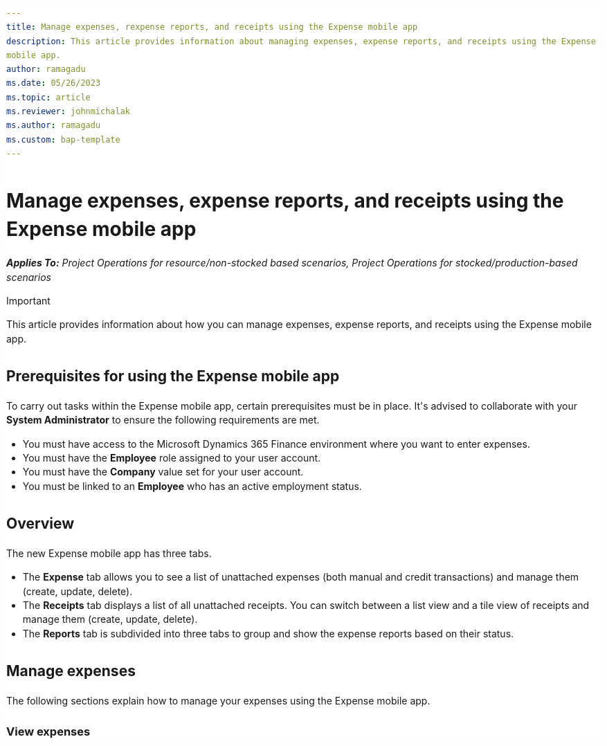 ```yaml
---
title: Manage expenses, rexpense reports, and receipts using the Expense mobile app
description: This article provides information about managing expenses, expense reports, and receipts using the Expense mobile app.
author: ramagadu
ms.date: 05/26/2023
ms.topic: article
ms.reviewer: johnmichalak
ms.author: ramagadu
ms.custom: bap-template
---
```


# Manage expenses, expense reports, and receipts using the Expense mobile app

_**Applies To:** Project Operations for resource/non-stocked based scenarios, Project Operations for stocked/production-based scenarios_

> [!IMPORTANT]
> This article provides information about how you can manage expenses, expense reports, and receipts using the Expense mobile app.

## Prerequisites for using the Expense mobile app

To carry out tasks within the Expense mobile app, certain prerequisites must be in place. It's advised to collaborate with your **System Administrator** to ensure the following requirements are met.

* You must have access to the Microsoft Dynamics 365 Finance environment where you want to enter expenses.
* You must have the **Employee** role assigned to your user account.
* You must have the **Company** value set for your user account.
* You must be linked to an **Employee** who has an active employment status.

## Overview

The new Expense mobile app has three tabs.

* The **Expense** tab allows you to see a list of unattached expenses (both manual and credit transactions) and manage them (create, update, delete).
* The **Receipts** tab displays a list of all unattached receipts. You can switch between a list view and a tile view of receipts and manage them (create, update, delete).
* The **Reports** tab is subdivided into three tabs to group and show the expense reports based on their status.

## Manage expenses

The following sections explain how to manage your expenses using the Expense mobile app.

### View expenses
